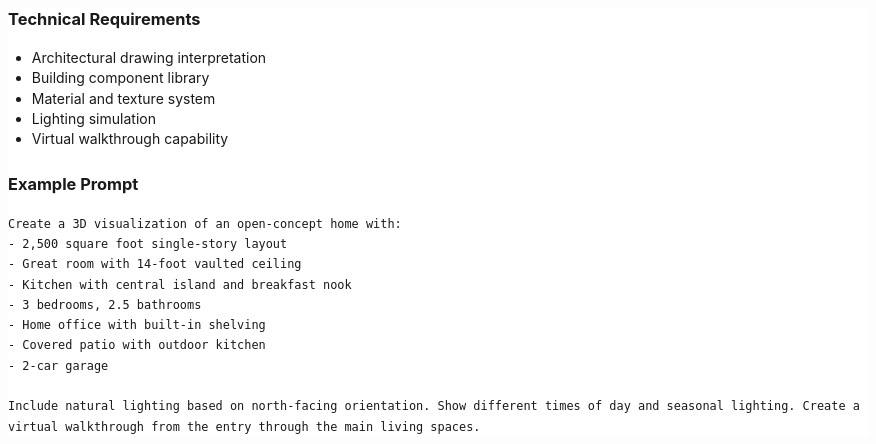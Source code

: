 ### Technical Requirements
- Architectural drawing interpretation
- Building component library
- Material and texture system
- Lighting simulation
- Virtual walkthrough capability

### Example Prompt
```
Create a 3D visualization of an open-concept home with:
- 2,500 square foot single-story layout
- Great room with 14-foot vaulted ceiling
- Kitchen with central island and breakfast nook
- 3 bedrooms, 2.5 bathrooms
- Home office with built-in shelving
- Covered patio with outdoor kitchen
- 2-car garage

Include natural lighting based on north-facing orientation. Show different times of day and seasonal lighting. Create a virtual walkthrough from the entry through the main living spaces.
```
